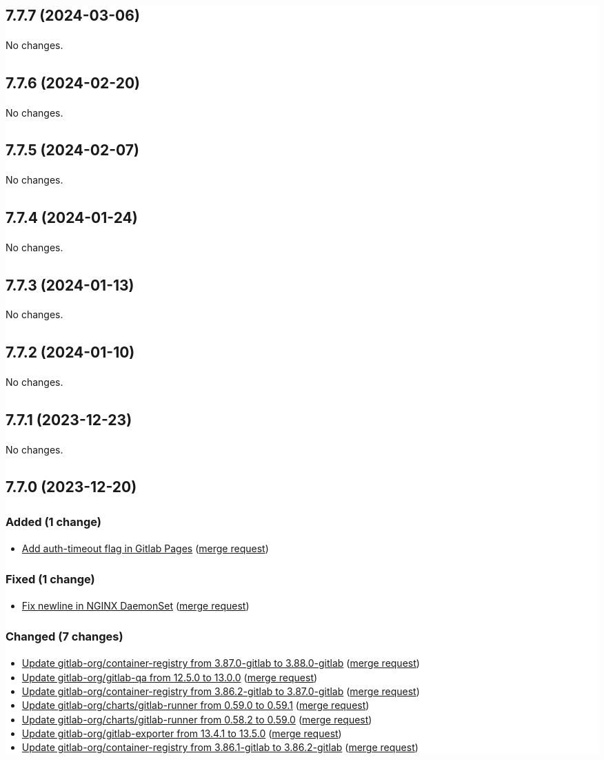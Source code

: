 ## 7.7.7 (2024-03-06)

No changes.

## 7.7.6 (2024-02-20)

No changes.

## 7.7.5 (2024-02-07)

No changes.

## 7.7.4 (2024-01-24)

No changes.

## 7.7.3 (2024-01-13)

No changes.

## 7.7.2 (2024-01-10)

No changes.

## 7.7.1 (2023-12-23)

No changes.

## 7.7.0 (2023-12-20)

### Added (1 change)

- [Add auth-timeout flag in Gitlab Pages](gitlab-org/charts/gitlab@6586cebcd3f813eb07c97c81986701d4a694b86b) ([merge request](gitlab-org/charts/gitlab!3502))

### Fixed (1 change)

- [Fix newline in NGINX DaemonSet](gitlab-org/charts/gitlab@1b13e056c27ebbb7a125fe44aef6a7615e996680) ([merge request](gitlab-org/charts/gitlab!3517))

### Changed (7 changes)

- [Update gitlab-org/container-registry from 3.87.0-gitlab to 3.88.0-gitlab](gitlab-org/charts/gitlab@759c49e581fc56612f4884d07bf48ae2956091fc) ([merge request](gitlab-org/charts/gitlab!3543))
- [Update gitlab-org/gitlab-qa from 12.5.0 to 13.0.0](gitlab-org/charts/gitlab@c4f25d89b33e8eb241b6ad607e78d869a865c681) ([merge request](gitlab-org/charts/gitlab!3522))
- [Update gitlab-org/container-registry from 3.86.2-gitlab to 3.87.0-gitlab](gitlab-org/charts/gitlab@3a73a280d03c0b665f720b64eb0963f0223d5c8b) ([merge request](gitlab-org/charts/gitlab!3521))
- [Update gitlab-org/charts/gitlab-runner from 0.59.0 to 0.59.1](gitlab-org/charts/gitlab@1f0269179b4b313aa044be4de3a7cfd684e30ba7) ([merge request](gitlab-org/charts/gitlab!3498))
- [Update gitlab-org/charts/gitlab-runner from 0.58.2 to 0.59.0](gitlab-org/charts/gitlab@561480190777e575ed794e41c5de62c44e920cf6) ([merge request](gitlab-org/charts/gitlab!3493))
- [Update gitlab-org/gitlab-exporter from 13.4.1 to 13.5.0](gitlab-org/charts/gitlab@7a12945b9146898967ce80158fbd32a51eda27ac) ([merge request](gitlab-org/charts/gitlab!3484))
- [Update gitlab-org/container-registry from 3.86.1-gitlab to 3.86.2-gitlab](gitlab-org/charts/gitlab@d9be455eb43298cdf385a1afb86881bc7b65ce14) ([merge request](gitlab-org/charts/gitlab!3488))
